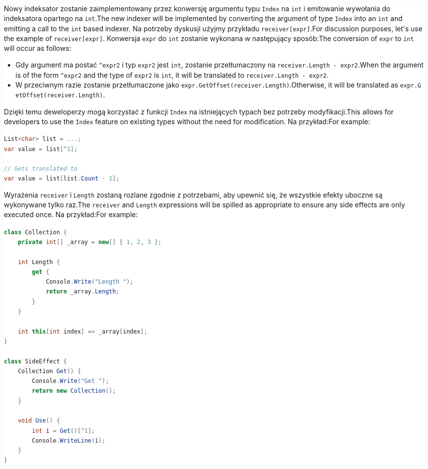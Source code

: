 <span data-ttu-id="f9cb4-153">Nowy indeksator zostanie zaimplementowany przez konwersję argumentu typu `Index` na `int` i emitowanie wywołania do indeksatora opartego na `int`.</span><span class="sxs-lookup"><span data-stu-id="f9cb4-153">The new indexer will be implemented by converting the argument of type `Index` into an `int` and emitting a call to the `int` based indexer.</span></span> <span data-ttu-id="f9cb4-154">Na potrzeby dyskusji użyjmy przykładu `receiver[expr]`.</span><span class="sxs-lookup"><span data-stu-id="f9cb4-154">For discussion purposes, let's use the example of `receiver[expr]`.</span></span> <span data-ttu-id="f9cb4-155">Konwersja `expr` do `int` zostanie wykonana w następujący sposób:</span><span class="sxs-lookup"><span data-stu-id="f9cb4-155">The conversion of `expr` to `int` will occur as follows:</span></span>

- <span data-ttu-id="f9cb4-156">Gdy argument ma postać `^expr2` i typ `expr2` jest `int`, zostanie przetłumaczony na `receiver.Length - expr2`.</span><span class="sxs-lookup"><span data-stu-id="f9cb4-156">When the argument is of the form `^expr2` and the type of `expr2` is `int`, it will be translated to `receiver.Length - expr2`.</span></span>
- <span data-ttu-id="f9cb4-157">W przeciwnym razie zostanie przetłumaczone jako `expr.GetOffset(receiver.Length)`.</span><span class="sxs-lookup"><span data-stu-id="f9cb4-157">Otherwise, it will be translated as `expr.GetOffset(receiver.Length)`.</span></span>

<span data-ttu-id="f9cb4-158">Dzięki temu deweloperzy mogą korzystać z funkcji `Index` na istniejących typach bez potrzeby modyfikacji.</span><span class="sxs-lookup"><span data-stu-id="f9cb4-158">This allows for developers to use the `Index` feature on existing types without the need for modification.</span></span> <span data-ttu-id="f9cb4-159">Na przykład:</span><span class="sxs-lookup"><span data-stu-id="f9cb4-159">For example:</span></span>

``` csharp
List<char> list = ...;
var value = list[^1]; 

// Gets translated to 
var value = list[list.Count - 1]; 
```

<span data-ttu-id="f9cb4-160">Wyrażenia `receiver` i `Length` zostaną rozlane zgodnie z potrzebami, aby upewnić się, że wszystkie efekty uboczne są wykonywane tylko raz.</span><span class="sxs-lookup"><span data-stu-id="f9cb4-160">The `receiver` and `Length` expressions will be spilled as appropriate to ensure any side effects are only executed once.</span></span> <span data-ttu-id="f9cb4-161">Na przykład:</span><span class="sxs-lookup"><span data-stu-id="f9cb4-161">For example:</span></span>

``` csharp
class Collection {
    private int[] _array = new[] { 1, 2, 3 };

    int Length {
        get {
            Console.Write("Length ");
            return _array.Length;
        }
    }

    int this[int index] => _array[index];
}

class SideEffect {
    Collection Get() {
        Console.Write("Get ");
        return new Collection();
    }

    void Use() { 
        int i = Get()[^1];
        Console.WriteLine(i);
    }
}
```
